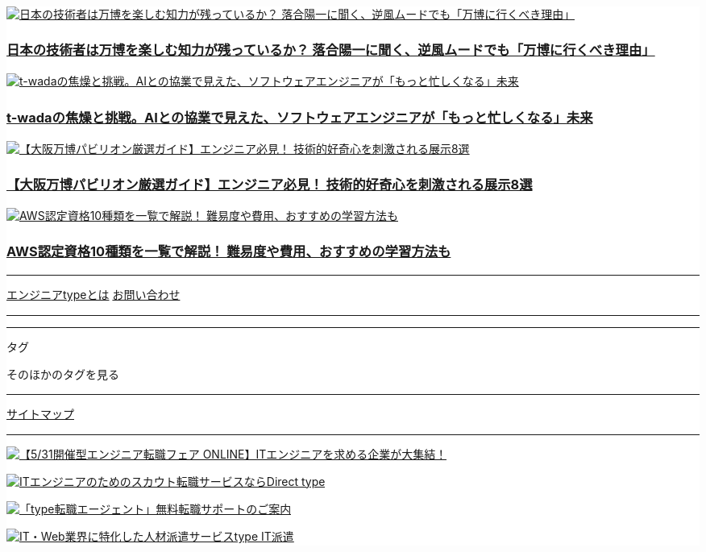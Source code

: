 [![日本の技術者は万博を楽しむ知力が残っているか？ 落合陽一に聞く、逆風ムードでも「万博に行くべき理由」](https://type.jp/et/feature/wp-content/uploads/2025/03/f0aecf43dc62237b521c1905e45b5197.jpg)](https://type.jp/et/feature/28116/)

### [日本の技術者は万博を楽しむ知力が残っているか？ 落合陽一に聞く、逆風ムードでも「万博に行くべき理由」](https://type.jp/et/feature/28116/)

[![t-wadaの焦燥と挑戦。AIとの協業で見えた、ソフトウェアエンジニアが「もっと忙しくなる」未来](https://type.jp/et/feature/wp-content/uploads/2025/05/4486eccbda35831e70a19cf4a11d485d.jpg)](https://type.jp/et/feature/28309/)

### [t-wadaの焦燥と挑戦。AIとの協業で見えた、ソフトウェアエンジニアが「もっと忙しくなる」未来](https://type.jp/et/feature/28309/)

[![【大阪万博パビリオン厳選ガイド】エンジニア必見！ 技術的好奇心を刺激される展示8選](https://type.jp/et/feature/wp-content/uploads/2025/05/expo_og.jpg)](https://type.jp/et/feature/28311/)

### [【大阪万博パビリオン厳選ガイド】エンジニア必見！ 技術的好奇心を刺激される展示8選](https://type.jp/et/feature/28311/)

[![AWS認定資格10種類を一覧で解説！ 難易度や費用、おすすめの学習方法も](https://type.jp/et/feature/wp-content/uploads/2024/03/6ddeb1da70cd9eee8255b2f2387e2459.png)](https://type.jp/et/feature/25413/)

### [AWS認定資格10種類を一覧で解説！ 難易度や費用、おすすめの学習方法も](https://type.jp/et/feature/25413/)

---

[エンジニアtypeとは](https://type.jp/et/feature/concept/) [お問い合わせ](https://epfb.f.msgs.jp/webapp/form/21350_epfb_93/index.do)

---

---

タグ

そのほかのタグを見る

---

[サイトマップ](https://type.jp/et/feature/sitemap/)

---

[![【5/31開催型エンジニア転職フェア ONLINE】ITエンジニアを求める企業が大集結！](https://type.jp/et/feature/wp-content/uploads/2025/04/9e8e610b96bd2edfb23ff41548623c36.png)](https://type.jp/s/fair/online/?utm_source=fair&utm_medium=cdc&utm_campaign=etb_lp_eo_250531%20=fair&utm_medium=cdc&utm_campaign=etb_lp_eo_250531&pathway=53)

[![ITエンジニアのためのスカウト転職サービスならDirect type](https://type.jp/et/feature/wp-content/uploads/2023/05/directtype.png)](https://directtype.jp/st/campaign/lp01.html?tw=1)

[![「type転職エージェント」無料転職サポートのご案内](https://type.jp/et/feature/wp-content/uploads/2023/05/et_banner.jpg)](https://type.jp/adviser/index.do?waad=n2ezVAh1&pathway=53)

[![IT・Web業界に特化した人材派遣サービスtype IT派遣](https://type.jp/et/feature/wp-content/uploads/2022/04/2c04d72146831152d52bb62aace73640.png)](https://it-partners.type.jp/lp/type_ithaken/?tm_source=engineer_type&utm_medium=group_site&utm_campaign=side_banner)
